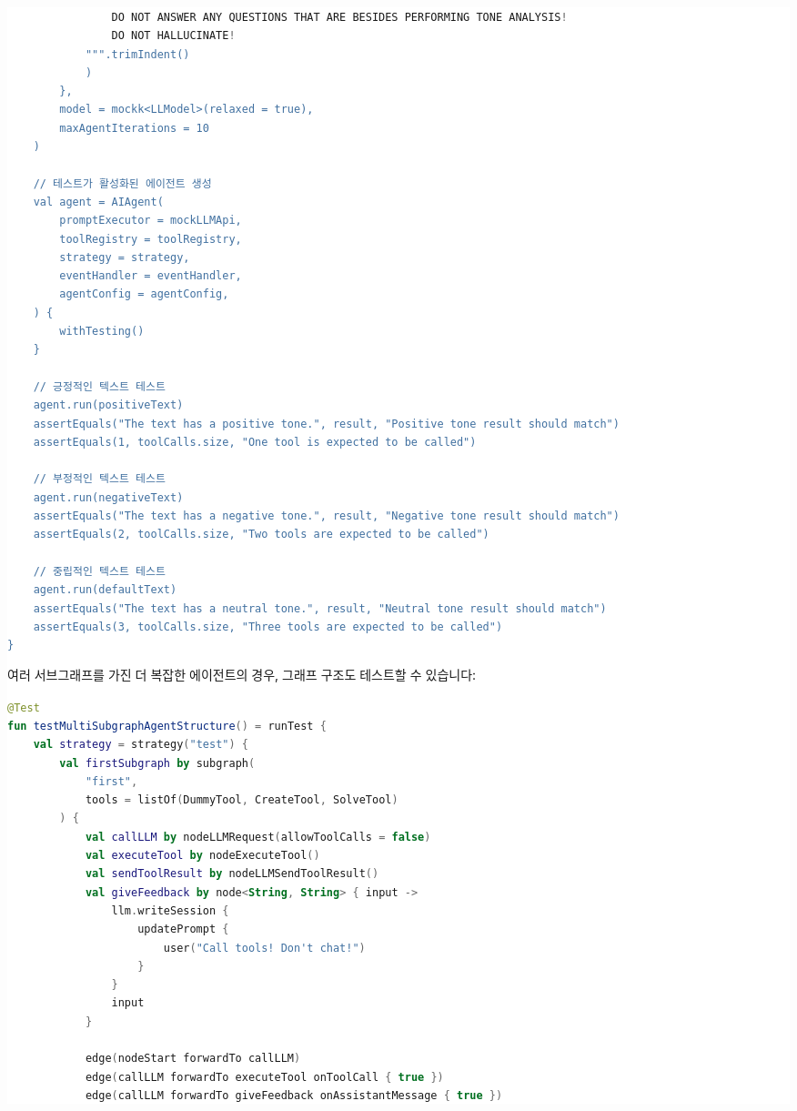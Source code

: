 ```kotlin
                DO NOT ANSWER ANY QUESTIONS THAT ARE BESIDES PERFORMING TONE ANALYSIS!
                DO NOT HALLUCINATE!
            """.trimIndent()
            )
        },
        model = mockk<LLModel>(relaxed = true),
        maxAgentIterations = 10
    )

    // 테스트가 활성화된 에이전트 생성
    val agent = AIAgent(
        promptExecutor = mockLLMApi,
        toolRegistry = toolRegistry,
        strategy = strategy,
        eventHandler = eventHandler,
        agentConfig = agentConfig,
    ) {
        withTesting()
    }

    // 긍정적인 텍스트 테스트
    agent.run(positiveText)
    assertEquals("The text has a positive tone.", result, "Positive tone result should match")
    assertEquals(1, toolCalls.size, "One tool is expected to be called")

    // 부정적인 텍스트 테스트
    agent.run(negativeText)
    assertEquals("The text has a negative tone.", result, "Negative tone result should match")
    assertEquals(2, toolCalls.size, "Two tools are expected to be called")

    // 중립적인 텍스트 테스트
    agent.run(defaultText)
    assertEquals("The text has a neutral tone.", result, "Neutral tone result should match")
    assertEquals(3, toolCalls.size, "Three tools are expected to be called")
}
```


여러 서브그래프를 가진 더 복잡한 에이전트의 경우, 그래프 구조도 테스트할 수 있습니다:



```kotlin
@Test
fun testMultiSubgraphAgentStructure() = runTest {
    val strategy = strategy("test") {
        val firstSubgraph by subgraph(
            "first",
            tools = listOf(DummyTool, CreateTool, SolveTool)
        ) {
            val callLLM by nodeLLMRequest(allowToolCalls = false)
            val executeTool by nodeExecuteTool()
            val sendToolResult by nodeLLMSendToolResult()
            val giveFeedback by node<String, String> { input ->
                llm.writeSession {
                    updatePrompt {
                        user("Call tools! Don't chat!")
                    }
                }
                input
            }

            edge(nodeStart forwardTo callLLM)
            edge(callLLM forwardTo executeTool onToolCall { true })
            edge(callLLM forwardTo giveFeedback onAssistantMessage { true })
```